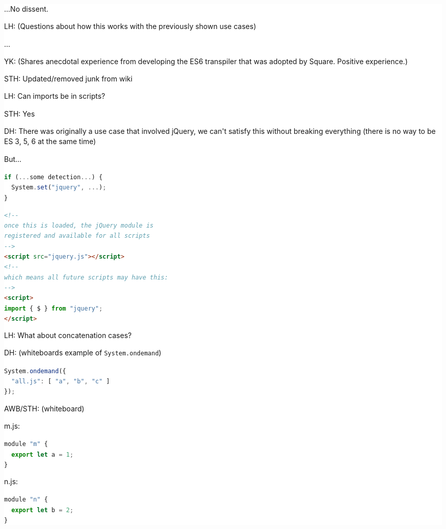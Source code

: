 ...No dissent.

LH: (Questions about how this works with the previously shown use cases)

...

YK: (Shares anecdotal experience from developing the ES6 transpiler that was adopted by Square. Positive experience.)

STH: Updated/removed junk from wiki


LH: Can imports be in scripts?

STH: Yes


DH: There was originally a use case that involved jQuery, we can't satisfy this without breaking everything (there is no way to be ES 3, 5, 6 at the same time)

But...

```js
if (...some detection...) {
  System.set("jquery", ...);
}
```

```html
<!--
once this is loaded, the jQuery module is
registered and available for all scripts
-->
<script src="jquery.js"></script>
<!--
which means all future scripts may have this:
-->
<script>
import { $ } from "jquery";
</script>
```


LH: What about concatenation cases?


DH: (whiteboards example of `System.ondemand`)

```js
System.ondemand({
  "all.js": [ "a", "b", "c" ]
});
```


AWB/STH: (whiteboard)

m.js:
```js
module "m" {
  export let a = 1;
}
```
n.js:
```js
module "n" {
  export let b = 2;
}
```
